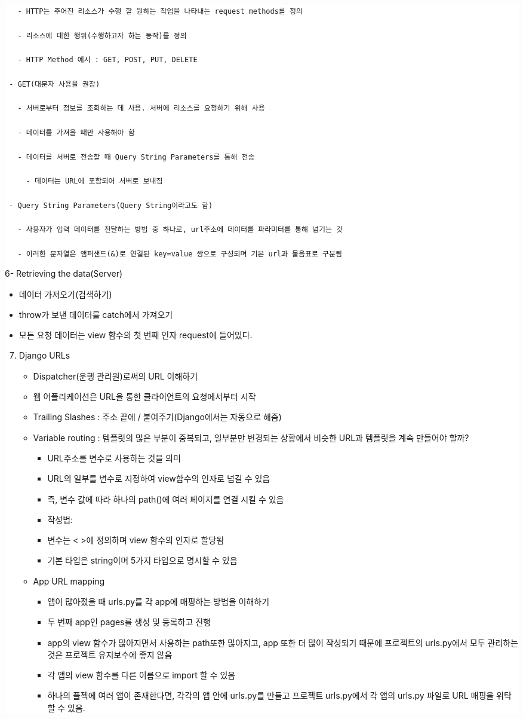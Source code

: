        - HTTP는 주어진 리소스가 수행 할 원하는 작업을 나타내는 request methods를 정의
       
       - 리소스에 대한 행위(수행하고자 하는 동작)를 정의
       
       - HTTP Method 예시 : GET, POST, PUT, DELETE
     
     - GET(대문자 사용을 권장)
       
       - 서버로부터 정보를 조회하는 데 사용. 서버에 리소스를 요청하기 위해 사용
       
       - 데이터를 가져올 때만 사용해야 함
       
       - 데이터를 서버로 전송할 때 Query String Parameters를 통해 전송
         
         - 데이터는 URL에 포함되어 서버로 보내짐
     
     - Query String Parameters(Query String이라고도 함)
       
       - 사용자가 입력 데이터를 전달하는 방법 중 하나로, url주소에 데이터를 파라미터를 통해 넘기는 것
       
       - 이러한 문자열은 앰퍼샌드(&)로 연결된 key=value 쌍으로 구성되며 기본 url과 물음표로 구분됨

6- Retrieving the data(Server)
   
   - 데이터 가져오기(검색하기)
   
   - throw가 보낸 데이터를 catch에서 가져오기
   
   - 모든 요청 데이터는 view 함수의 첫 번째 인자 request에 들어있다.

7. Django URLs
   
   - Dispatcher(운행 관리원)로써의 URL 이해하기
   
   - 웹 어플리케이션은 URL을 통한 클라이언트의 요청에서부터 시작
   
   - Trailing Slashes : 주소 끝에 / 붙여주기(Django에서는 자동으로 해줌)
   
   - Variable routing : 템플릿의 많은 부분이 중복되고, 일부분만 변경되는 상황에서 비슷한 URL과 템플릿을 계속 만들어야 할까?
     
     - URL주소를 변수로 사용하는 것을 의미
     
     - URL의 일부를 변수로 지정하여 view함수의 인자로 넘길 수 있음
     
     - 즉, 변수 값에 따라 하나의 path()에 여러 페이지를 연결 시킬 수 있음
     
     - 작성법:
     
     - 변수는 < >에 정의하며 view 함수의 인자로 할당됨
     
     - 기본 타입은 string이며 5가지 타입으로 명시할 수 있음
   
   - App URL mapping
     
     - 앱이 많아졌을 때 urls.py를 각 app에 매핑하는 방법을 이해하기
     
     - 두 번째 app인 pages를 생성 및 등록하고 진행
     
     - app의 view 함수가 많아지면서 사용하는 path또한 많아지고, app 또한 더 많이 작성되기 때문에 프로젝트의 urls.py에서 모두 관리하는 것은 프로젝트 유지보수에 좋지 않음
     
     - 각 앱의 view 함수를 다른 이름으로 import 할 수 있음
     
     - 하나의 플젝에 여러 앱이 존재한다면, 각각의 앱 안에 urls.py를 만들고 프로젝트 urls.py에서 각 앱의 urls.py 파일로 URL 매핑을 위탁할 수 있음.
